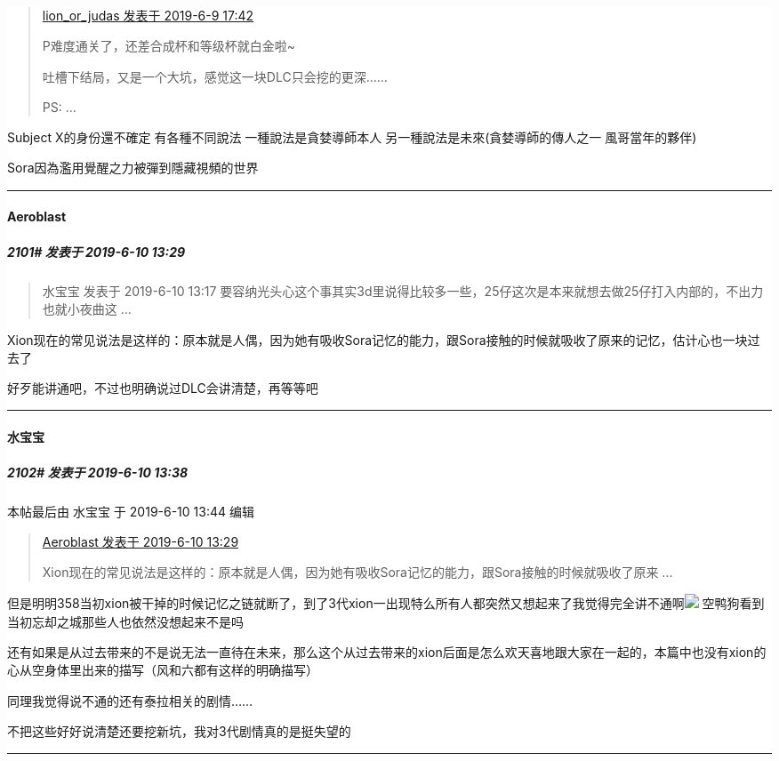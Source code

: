 

<blockquote><a href="httphttps://bbs.saraba1st.com/2b/forum.php?mod=redirect&amp;goto=findpost&amp;pid=44062493&amp;ptid=1789863" target="_blank">lion_or_judas 发表于 2019-6-9 17:42</a>

P难度通关了，还差合成杯和等级杯就白金啦~

吐槽下结局，又是一个大坑，感觉这一块DLC只会挖的更深……

PS: ...</blockquote>
Subject X的身份還不確定 有各種不同說法 一種說法是貪婪導師本人 另一種說法是未來(貪婪導師的傳人之一 風哥當年的夥伴)


Sora因為濫用覺醒之力被彈到隱藏視頻的世界







*****

####  Aeroblast  
##### 2101#       发表于 2019-6-10 13:29



<blockquote>水宝宝 发表于 2019-6-10 13:17
要容纳光头心这个事其实3d里说得比较多一些，25仔这次是本来就想去做25仔打入内部的，不出力也就小夜曲这 ...</blockquote>
Xion现在的常见说法是这样的：原本就是人偶，因为她有吸收Sora记忆的能力，跟Sora接触的时候就吸收了原来的记忆，估计心也一块过去了


好歹能讲通吧，不过也明确说过DLC会讲清楚，再等等吧







*****

####  水宝宝  
##### 2102#       发表于 2019-6-10 13:38



 本帖最后由 水宝宝 于 2019-6-10 13:44 编辑 
<blockquote><a href="httphttps://bbs.saraba1st.com/2b/forum.php?mod=redirect&amp;goto=findpost&amp;pid=44066723&amp;ptid=1789863" target="_blank">Aeroblast 发表于 2019-6-10 13:29</a>

Xion现在的常见说法是这样的：原本就是人偶，因为她有吸收Sora记忆的能力，跟Sora接触的时候就吸收了原来 ...</blockquote>
但是明明358当初xion被干掉的时候记忆之链就断了，到了3代xion一出现特么所有人都突然又想起来了我觉得完全讲不通啊<img src="https://static.saraba1st.com/image/smiley/face2017/002.png" referrerpolicy="no-referrer"> 空鸭狗看到当初忘却之城那些人也依然没想起来不是吗

还有如果是从过去带来的不是说无法一直待在未来，那么这个从过去带来的xion后面是怎么欢天喜地跟大家在一起的，本篇中也没有xion的心从空身体里出来的描写（风和六都有这样的明确描写）

同理我觉得说不通的还有泰拉相关的剧情……

不把这些好好说清楚还要挖新坑，我对3代剧情真的是挺失望的







*****
